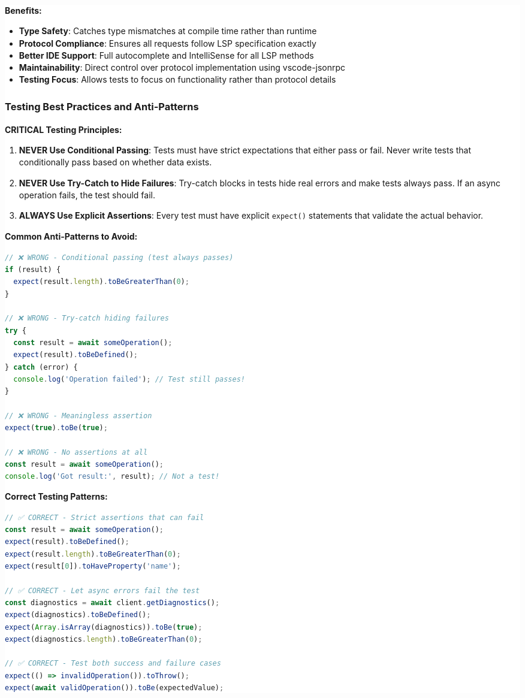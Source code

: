 **Benefits:**
- **Type Safety**: Catches type mismatches at compile time rather than runtime
- **Protocol Compliance**: Ensures all requests follow LSP specification exactly
- **Better IDE Support**: Full autocomplete and IntelliSense for all LSP methods
- **Maintainability**: Direct control over protocol implementation using vscode-jsonrpc
- **Testing Focus**: Allows tests to focus on functionality rather than protocol details

### Testing Best Practices and Anti-Patterns

**CRITICAL Testing Principles:**

1. **NEVER Use Conditional Passing**: Tests must have strict expectations that either pass or fail. Never write tests that conditionally pass based on whether data exists.

2. **NEVER Use Try-Catch to Hide Failures**: Try-catch blocks in tests hide real errors and make tests always pass. If an async operation fails, the test should fail.

3. **ALWAYS Use Explicit Assertions**: Every test must have explicit `expect()` statements that validate the actual behavior.

**Common Anti-Patterns to Avoid:**

```typescript
// ❌ WRONG - Conditional passing (test always passes)
if (result) {
  expect(result.length).toBeGreaterThan(0);
}

// ❌ WRONG - Try-catch hiding failures
try {
  const result = await someOperation();
  expect(result).toBeDefined();
} catch (error) {
  console.log('Operation failed'); // Test still passes!
}

// ❌ WRONG - Meaningless assertion
expect(true).toBe(true);

// ❌ WRONG - No assertions at all
const result = await someOperation();
console.log('Got result:', result); // Not a test!
```

**Correct Testing Patterns:**

```typescript
// ✅ CORRECT - Strict assertions that can fail
const result = await someOperation();
expect(result).toBeDefined();
expect(result.length).toBeGreaterThan(0);
expect(result[0]).toHaveProperty('name');

// ✅ CORRECT - Let async errors fail the test
const diagnostics = await client.getDiagnostics();
expect(diagnostics).toBeDefined();
expect(Array.isArray(diagnostics)).toBe(true);
expect(diagnostics.length).toBeGreaterThan(0);

// ✅ CORRECT - Test both success and failure cases
expect(() => invalidOperation()).toThrow();
expect(await validOperation()).toBe(expectedValue);
```
